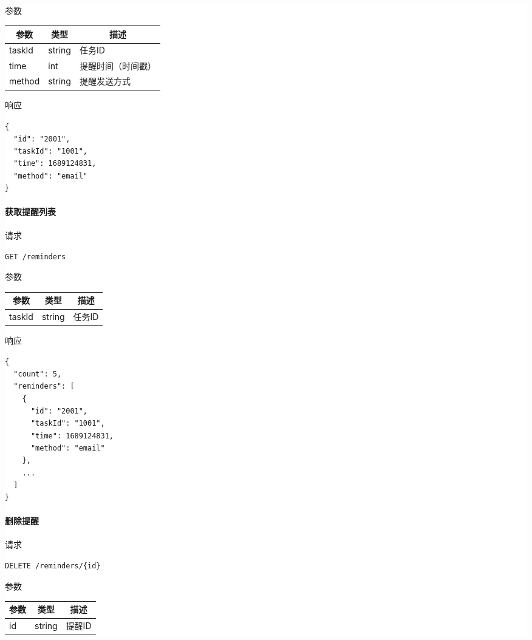 参数

| 参数   | 类型   | 描述               |
| ------ | ------ | ------------------ |
| taskId | string | 任务ID             |
| time   | int    | 提醒时间（时间戳） |
| method | string | 提醒发送方式       |

响应

```
{
  "id": "2001",
  "taskId": "1001",
  "time": 1689124831,
  "method": "email"
}
```

#### 获取提醒列表

请求

```
GET /reminders
```

参数

| 参数   | 类型   | 描述   |
| ------ | ------ | ------ |
| taskId | string | 任务ID |

响应

```
{
  "count": 5,
  "reminders": [
    {
      "id": "2001",
      "taskId": "1001",
      "time": 1689124831,
      "method": "email"
    },
    ...
  ]
}
```

#### 删除提醒

请求

```
DELETE /reminders/{id}
```

参数

| 参数 | 类型   | 描述   |
| ---- | ------ | ------ |
| id   | string | 提醒ID |
